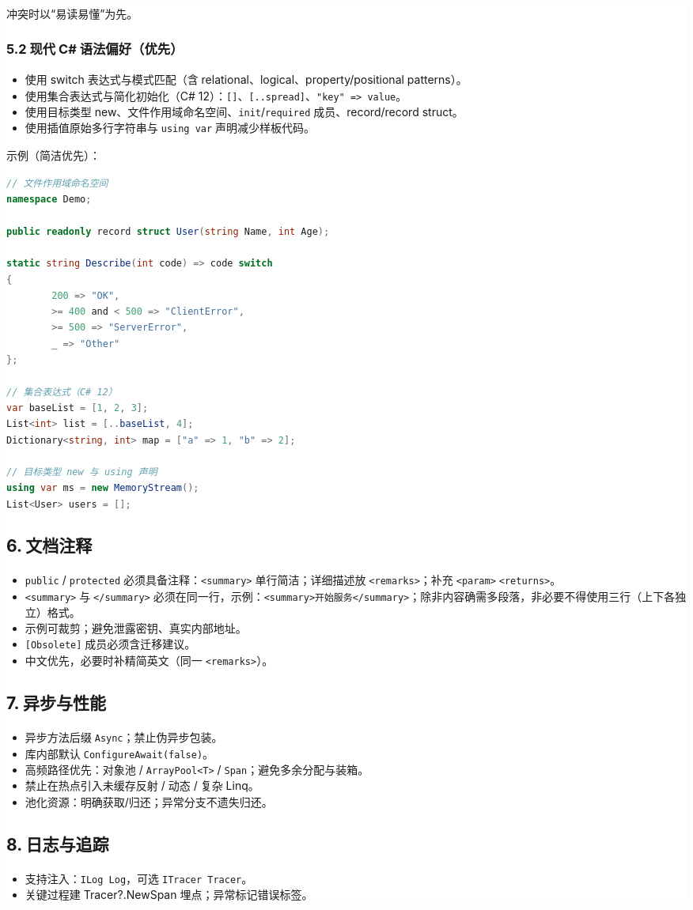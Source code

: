 冲突时以“易读易懂”为先。

### 5.2 现代 C# 语法偏好（优先）

- 使用 switch 表达式与模式匹配（含 relational、logical、property/positional patterns）。
- 使用集合表达式与简化初始化（C# 12）：`[]`、`[..spread]`、`"key" => value`。
- 使用目标类型 new、文件作用域命名空间、`init`/`required` 成员、record/record struct。
- 使用插值原始多行字符串与 `using var` 声明减少样板代码。

示例（简洁优先）：

```csharp
// 文件作用域命名空间
namespace Demo;

public readonly record struct User(string Name, int Age);

static string Describe(int code) => code switch
{
		200 => "OK",
		>= 400 and < 500 => "ClientError",
		>= 500 => "ServerError",
		_ => "Other"
};

// 集合表达式（C# 12）
var baseList = [1, 2, 3];
List<int> list = [..baseList, 4];
Dictionary<string, int> map = ["a" => 1, "b" => 2];

// 目标类型 new 与 using 声明
using var ms = new MemoryStream();
List<User> users = [];
```

## 6. 文档注释
- `public` / `protected` 必须具备注释：`<summary>` 单行简洁；详细描述放 `<remarks>`；补充 `<param>` `<returns>`。
- `<summary>` 与 `</summary>` 必须在同一行，示例：`<summary>开始服务</summary>`；除非内容确需多段落，非必要不得使用三行（上下各独立）格式。
- 示例可裁剪；避免泄露密钥、真实内部地址。
- `[Obsolete]` 成员必须含迁移建议。
- 中文优先，必要时补精简英文（同一 `<remarks>`）。

## 7. 异步与性能
- 异步方法后缀 `Async`；禁止伪异步包装。
- 库内部默认 `ConfigureAwait(false)`。
- 高频路径优先：对象池 / `ArrayPool<T>` / `Span`；避免多余分配与装箱。
- 禁止在热点引入未缓存反射 / 动态 / 复杂 Linq。
- 池化资源：明确获取/归还；异常分支不遗失归还。

## 8. 日志与追踪
- 支持注入：`ILog Log`，可选 `ITracer Tracer`。
- 关键过程建 Tracer?.NewSpan 埋点；异常标记错误标签。
